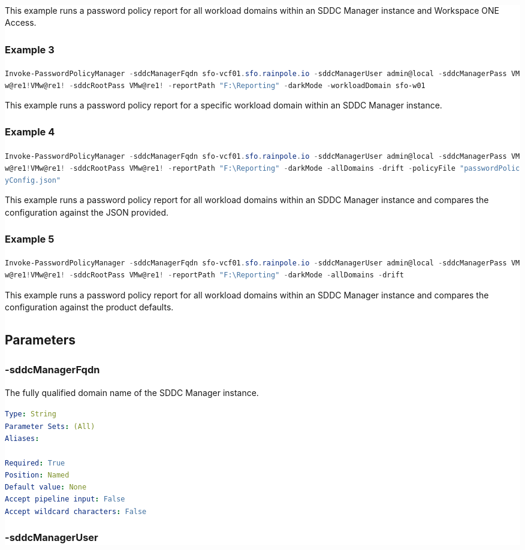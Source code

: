 This example runs a password policy report for all workload domains within an SDDC Manager instance and Workspace ONE Access.

### Example 3

```powershell
Invoke-PasswordPolicyManager -sddcManagerFqdn sfo-vcf01.sfo.rainpole.io -sddcManagerUser admin@local -sddcManagerPass VMw@re1!VMw@re1! -sddcRootPass VMw@re1! -reportPath "F:\Reporting" -darkMode -workloadDomain sfo-w01
```

This example runs a password policy report for a specific workload domain within an SDDC Manager instance.

### Example 4

```powershell
Invoke-PasswordPolicyManager -sddcManagerFqdn sfo-vcf01.sfo.rainpole.io -sddcManagerUser admin@local -sddcManagerPass VMw@re1!VMw@re1! -sddcRootPass VMw@re1! -reportPath "F:\Reporting" -darkMode -allDomains -drift -policyFile "passwordPolicyConfig.json"
```

This example runs a password policy report for all workload domains within an SDDC Manager instance and compares the configuration against the JSON provided.

### Example 5

```powershell
Invoke-PasswordPolicyManager -sddcManagerFqdn sfo-vcf01.sfo.rainpole.io -sddcManagerUser admin@local -sddcManagerPass VMw@re1!VMw@re1! -sddcRootPass VMw@re1! -reportPath "F:\Reporting" -darkMode -allDomains -drift
```

This example runs a password policy report for all workload domains within an SDDC Manager instance and compares the configuration against the product defaults.

## Parameters

### -sddcManagerFqdn

The fully qualified domain name of the SDDC Manager instance.

```yaml
Type: String
Parameter Sets: (All)
Aliases:

Required: True
Position: Named
Default value: None
Accept pipeline input: False
Accept wildcard characters: False
```

### -sddcManagerUser
